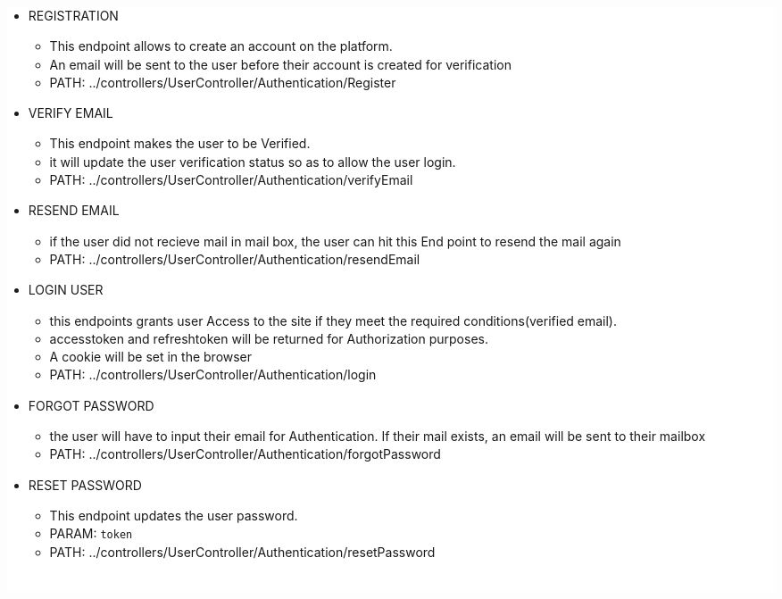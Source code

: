 - REGISTRATION

  - This endpoint allows to create an account on the platform.
  - An email will be sent to the user before their account is created for verification
  - PATH: ../controllers/UserController/Authentication/Register

  ```

  ```

* VERIFY EMAIL

  - This endpoint makes the user to be Verified.
  - it will update the user verification status so as to allow the user login.
  - PATH: ../controllers/UserController/Authentication/verifyEmail

  ```

  ```

* RESEND EMAIL

  - if the user did not recieve mail in mail box, the user can hit this End point to resend the mail again
  - PATH: ../controllers/UserController/Authentication/resendEmail

  ```

  ```

* LOGIN USER

  - this endpoints grants user Access to the site if they meet the required conditions(verified email).
  - accesstoken and refreshtoken will be returned for Authorization purposes.
  - A cookie will be set in the browser
  - PATH: ../controllers/UserController/Authentication/login

  ```

  ```

* FORGOT PASSWORD

  - the user will have to input their email for Authentication. If their mail exists, an email will be sent to their mailbox
  - PATH: ../controllers/UserController/Authentication/forgotPassword

  ```

  ```

* RESET PASSWORD

  - This endpoint updates the user password.
  - PARAM: `token`
  - PATH: ../controllers/UserController/Authentication/resetPassword

  ```


  ```
